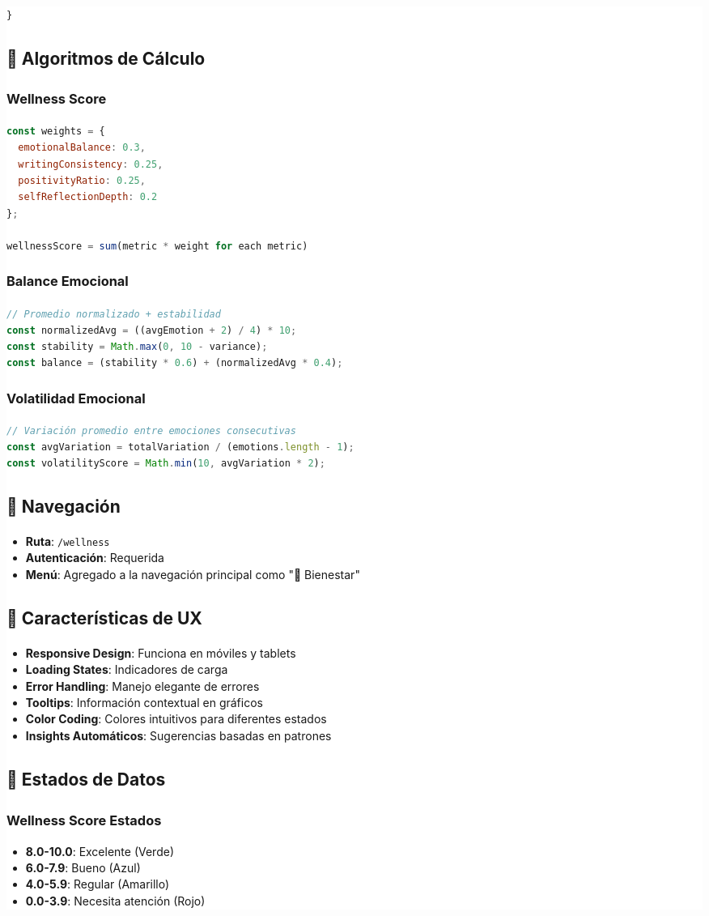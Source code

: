 ```javascript
}
```

## 🔧 Algoritmos de Cálculo

### Wellness Score
```javascript
const weights = {
  emotionalBalance: 0.3,
  writingConsistency: 0.25,
  positivityRatio: 0.25,
  selfReflectionDepth: 0.2
};

wellnessScore = sum(metric * weight for each metric)
```

### Balance Emocional
```javascript
// Promedio normalizado + estabilidad
const normalizedAvg = ((avgEmotion + 2) / 4) * 10;
const stability = Math.max(0, 10 - variance);
const balance = (stability * 0.6) + (normalizedAvg * 0.4);
```

### Volatilidad Emocional
```javascript
// Variación promedio entre emociones consecutivas
const avgVariation = totalVariation / (emotions.length - 1);
const volatilityScore = Math.min(10, avgVariation * 2);
```

## 🚀 Navegación

- **Ruta**: `/wellness`
- **Autenticación**: Requerida
- **Menú**: Agregado a la navegación principal como "🧘 Bienestar"

## 📱 Características de UX

- **Responsive Design**: Funciona en móviles y tablets
- **Loading States**: Indicadores de carga
- **Error Handling**: Manejo elegante de errores
- **Tooltips**: Información contextual en gráficos
- **Color Coding**: Colores intuitivos para diferentes estados
- **Insights Automáticos**: Sugerencias basadas en patrones

## 🔄 Estados de Datos

### Wellness Score Estados
- **8.0-10.0**: Excelente (Verde)
- **6.0-7.9**: Bueno (Azul)  
- **4.0-5.9**: Regular (Amarillo)
- **0.0-3.9**: Necesita atención (Rojo)
